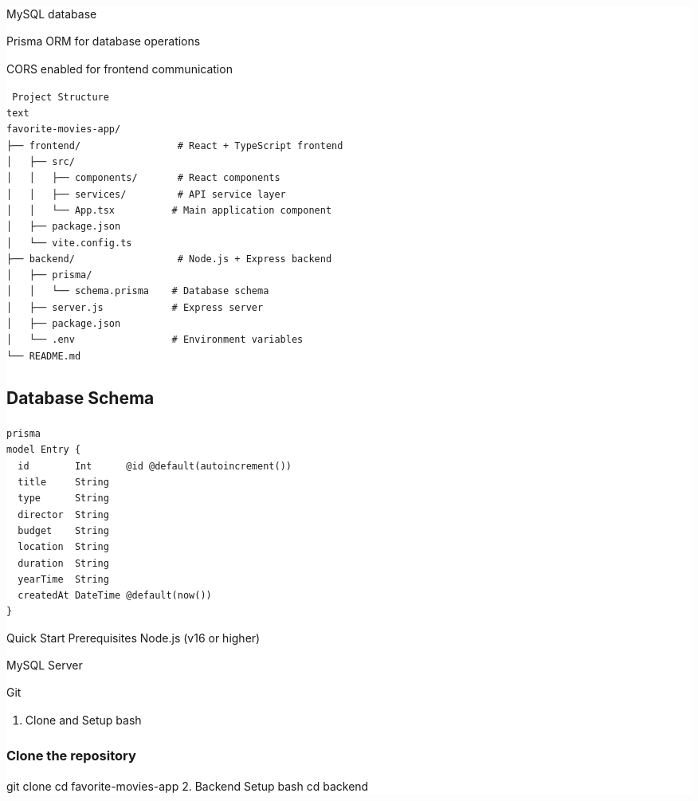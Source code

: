 MySQL database

Prisma ORM for database operations

CORS enabled for frontend communication
```
 Project Structure
text
favorite-movies-app/
├── frontend/                 # React + TypeScript frontend
│   ├── src/
│   │   ├── components/       # React components
│   │   ├── services/         # API service layer
│   │   └── App.tsx          # Main application component
│   ├── package.json
│   └── vite.config.ts
├── backend/                  # Node.js + Express backend
│   ├── prisma/
│   │   └── schema.prisma    # Database schema
│   ├── server.js            # Express server
│   ├── package.json
│   └── .env                 # Environment variables
└── README.md
```
## Database Schema
```
prisma
model Entry {
  id        Int      @id @default(autoincrement())
  title     String
  type      String
  director  String
  budget    String
  location  String
  duration  String
  yearTime  String
  createdAt DateTime @default(now())
}
```
 Quick Start
Prerequisites
Node.js (v16 or higher)

MySQL Server

Git

1. Clone and Setup
bash
### Clone the repository
git clone <your-repo-url>
cd favorite-movies-app
2. Backend Setup
bash
cd backend
